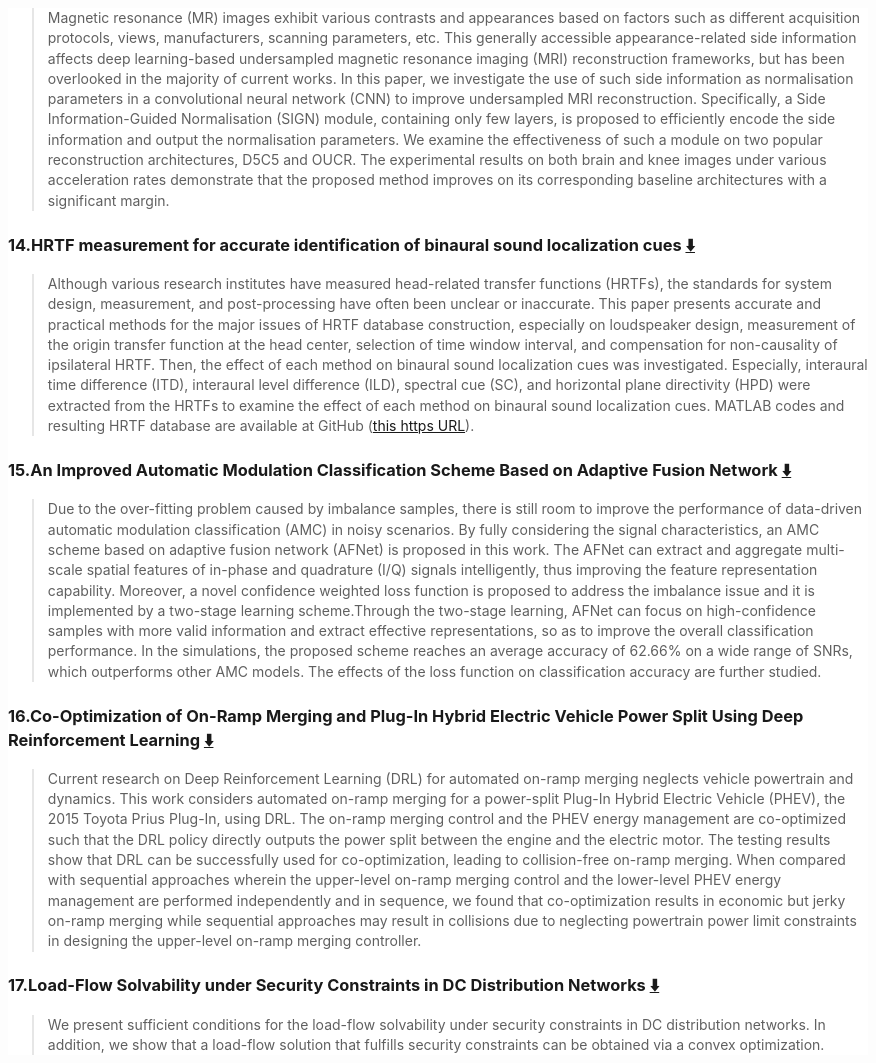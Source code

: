 >  Magnetic resonance (MR) images exhibit various contrasts and appearances based on factors such as different acquisition protocols, views, manufacturers, scanning parameters, etc. This generally accessible appearance-related side information affects deep learning-based undersampled magnetic resonance imaging (MRI) reconstruction frameworks, but has been overlooked in the majority of current works. In this paper, we investigate the use of such side information as normalisation parameters in a convolutional neural network (CNN) to improve undersampled MRI reconstruction. Specifically, a Side Information-Guided Normalisation (SIGN) module, containing only few layers, is proposed to efficiently encode the side information and output the normalisation parameters. We examine the effectiveness of such a module on two popular reconstruction architectures, D5C5 and OUCR. The experimental results on both brain and knee images under various acceleration rates demonstrate that the proposed method improves on its corresponding baseline architectures with a significant margin.      
### 14.HRTF measurement for accurate identification of binaural sound localization cues  [ :arrow_down: ](https://arxiv.org/pdf/2203.03166.pdf)
>  Although various research institutes have measured head-related transfer functions (HRTFs), the standards for system design, measurement, and post-processing have often been unclear or inaccurate. This paper presents accurate and practical methods for the major issues of HRTF database construction, especially on loudspeaker design, measurement of the origin transfer function at the head center, selection of time window interval, and compensation for non-causality of ipsilateral HRTF. Then, the effect of each method on binaural sound localization cues was investigated. Especially, interaural time difference (ITD), interaural level difference (ILD), spectral cue (SC), and horizontal plane directivity (HPD) were extracted from the HRTFs to examine the effect of each method on binaural sound localization cues. MATLAB codes and resulting HRTF database are available at GitHub (<a class="link-external link-https" href="https://github.com/hansaram80/HRTF-construction" rel="external noopener nofollow">this https URL</a>).      
### 15.An Improved Automatic Modulation Classification Scheme Based on Adaptive Fusion Network  [ :arrow_down: ](https://arxiv.org/pdf/2203.03140.pdf)
>  Due to the over-fitting problem caused by imbalance samples, there is still room to improve the performance of data-driven automatic modulation classification (AMC) in noisy scenarios. By fully considering the signal characteristics, an AMC scheme based on adaptive fusion network (AFNet) is proposed in this work. The AFNet can extract and aggregate multi-scale spatial features of in-phase and quadrature (I/Q) signals intelligently, thus improving the feature representation capability. Moreover, a novel confidence weighted loss function is proposed to address the imbalance issue and it is implemented by a two-stage learning scheme.Through the two-stage learning, AFNet can focus on high-confidence samples with more valid information and extract effective representations, so as to improve the overall classification performance. In the simulations, the proposed scheme reaches an average accuracy of 62.66% on a wide range of SNRs, which outperforms other AMC models. The effects of the loss function on classification accuracy are further studied.      
### 16.Co-Optimization of On-Ramp Merging and Plug-In Hybrid Electric Vehicle Power Split Using Deep Reinforcement Learning  [ :arrow_down: ](https://arxiv.org/pdf/2203.03113.pdf)
>  Current research on Deep Reinforcement Learning (DRL) for automated on-ramp merging neglects vehicle powertrain and dynamics. This work considers automated on-ramp merging for a power-split Plug-In Hybrid Electric Vehicle (PHEV), the 2015 Toyota Prius Plug-In, using DRL. The on-ramp merging control and the PHEV energy management are co-optimized such that the DRL policy directly outputs the power split between the engine and the electric motor. The testing results show that DRL can be successfully used for co-optimization, leading to collision-free on-ramp merging. When compared with sequential approaches wherein the upper-level on-ramp merging control and the lower-level PHEV energy management are performed independently and in sequence, we found that co-optimization results in economic but jerky on-ramp merging while sequential approaches may result in collisions due to neglecting powertrain power limit constraints in designing the upper-level on-ramp merging controller.      
### 17.Load-Flow Solvability under Security Constraints in DC Distribution Networks  [ :arrow_down: ](https://arxiv.org/pdf/2203.03108.pdf)
>  We present sufficient conditions for the load-flow solvability under security constraints in DC distribution networks. In addition, we show that a load-flow solution that fulfills security constraints can be obtained via a convex optimization.      